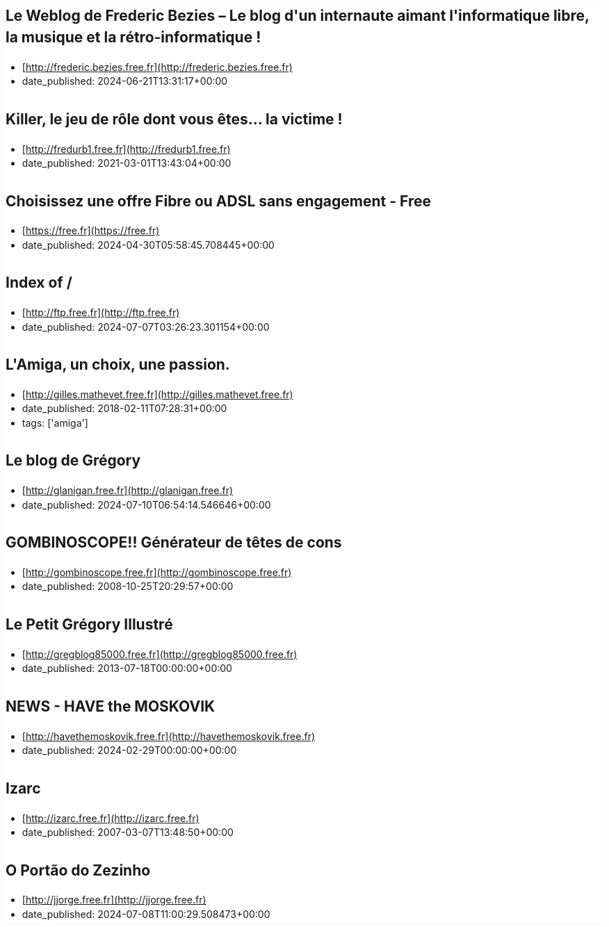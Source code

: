  ## Le Weblog de Frederic Bezies – Le blog d'un internaute aimant l'informatique libre, la musique et la rétro-informatique !
 - [http://frederic.bezies.free.fr](http://frederic.bezies.free.fr)
 - date_published: 2024-06-21T13:31:17+00:00

 ## Killer, le jeu de rôle dont vous êtes... la victime !
 - [http://fredurb1.free.fr](http://fredurb1.free.fr)
 - date_published: 2021-03-01T13:43:04+00:00

 ## Choisissez une offre Fibre ou ADSL sans engagement - Free
 - [https://free.fr](https://free.fr)
 - date_published: 2024-04-30T05:58:45.708445+00:00

 ## Index of /
 - [http://ftp.free.fr](http://ftp.free.fr)
 - date_published: 2024-07-07T03:26:23.301154+00:00

 ## L'Amiga, un choix, une passion.
 - [http://gilles.mathevet.free.fr](http://gilles.mathevet.free.fr)
 - date_published: 2018-02-11T07:28:31+00:00
 - tags: ['amiga']

 ## Le blog de Grégory
 - [http://glanigan.free.fr](http://glanigan.free.fr)
 - date_published: 2024-07-10T06:54:14.546646+00:00

 ## GOMBINOSCOPE!! Générateur de têtes de cons
 - [http://gombinoscope.free.fr](http://gombinoscope.free.fr)
 - date_published: 2008-10-25T20:29:57+00:00

 ## Le Petit Grégory Illustré
 - [http://gregblog85000.free.fr](http://gregblog85000.free.fr)
 - date_published: 2013-07-18T00:00:00+00:00

 ## NEWS - HAVE the MOSKOVIK
 - [http://havethemoskovik.free.fr](http://havethemoskovik.free.fr)
 - date_published: 2024-02-29T00:00:00+00:00

 ## Izarc
 - [http://izarc.free.fr](http://izarc.free.fr)
 - date_published: 2007-03-07T13:48:50+00:00

 ## O Portão do Zezinho
 - [http://jjorge.free.fr](http://jjorge.free.fr)
 - date_published: 2024-07-08T11:00:29.508473+00:00
